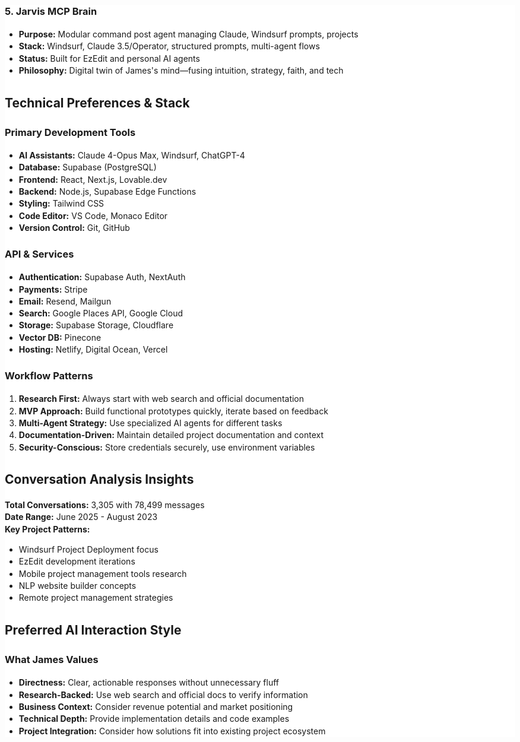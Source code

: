### 5. Jarvis MCP Brain
- **Purpose:** Modular command post agent managing Claude, Windsurf prompts, projects
- **Stack:** Windsurf, Claude 3.5/Operator, structured prompts, multi-agent flows
- **Status:** Built for EzEdit and personal AI agents
- **Philosophy:** Digital twin of James's mind—fusing intuition, strategy, faith, and tech

## Technical Preferences & Stack

### Primary Development Tools
- **AI Assistants:** Claude 4-Opus Max, Windsurf, ChatGPT-4
- **Database:** Supabase (PostgreSQL)
- **Frontend:** React, Next.js, Lovable.dev
- **Backend:** Node.js, Supabase Edge Functions
- **Styling:** Tailwind CSS
- **Code Editor:** VS Code, Monaco Editor
- **Version Control:** Git, GitHub

### API & Services
- **Authentication:** Supabase Auth, NextAuth
- **Payments:** Stripe
- **Email:** Resend, Mailgun
- **Search:** Google Places API, Google Cloud
- **Storage:** Supabase Storage, Cloudflare
- **Vector DB:** Pinecone
- **Hosting:** Netlify, Digital Ocean, Vercel

### Workflow Patterns
1. **Research First:** Always start with web search and official documentation
2. **MVP Approach:** Build functional prototypes quickly, iterate based on feedback
3. **Multi-Agent Strategy:** Use specialized AI agents for different tasks
4. **Documentation-Driven:** Maintain detailed project documentation and context
5. **Security-Conscious:** Store credentials securely, use environment variables

## Conversation Analysis Insights

**Total Conversations:** 3,305 with 78,499 messages  
**Date Range:** June 2025 - August 2023  
**Key Project Patterns:**
- Windsurf Project Deployment focus
- EzEdit development iterations
- Mobile project management tools research
- NLP website builder concepts
- Remote project management strategies

## Preferred AI Interaction Style

### What James Values
- **Directness:** Clear, actionable responses without unnecessary fluff
- **Research-Backed:** Use web search and official docs to verify information
- **Business Context:** Consider revenue potential and market positioning
- **Technical Depth:** Provide implementation details and code examples
- **Project Integration:** Consider how solutions fit into existing project ecosystem
